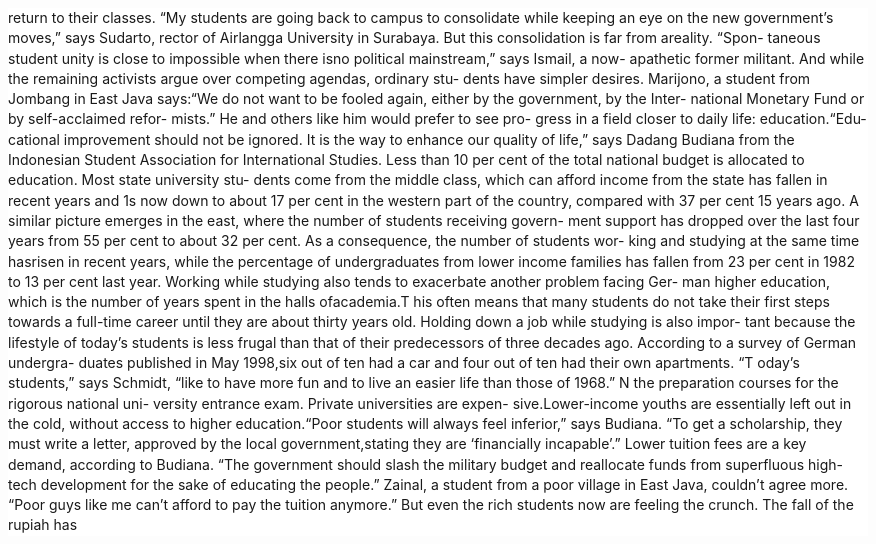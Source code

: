 return to their classes. “My students are going back 
to campus to consolidate while keeping an eye on 
the new government’s moves,” says Sudarto, rector of 
Airlangga University in Surabaya. 
But this consolidation is far from areality. “Spon- 
taneous student unity is close to impossible when 
there isno political mainstream,” says Ismail, a now- 
apathetic former militant. And while the remaining 
activists argue over competing agendas, ordinary stu- 
dents have simpler desires. Marijono, a student from 
Jombang in East Java says:“We do not want to be 
fooled again, either by the government, by the Inter- 
national Monetary Fund or by self-acclaimed refor- 
mists.” 
He and others like him would prefer to see pro- 
gress in a field closer to daily life: education.“Edu- 
cational improvement should not be ignored. It is 
the way to enhance our quality of life,” says Dadang 
Budiana from the Indonesian Student Association 
for International Studies. 
Less than 10 per cent of the total national budget 
is allocated to education. Most state university stu- 
dents come from the middle class, which can afford 
income from the state has fallen in recent years and 
1s now down to about 17 per cent in the western 
part of the country, compared with 37 per cent 15 
years ago. A similar picture emerges in the east, 
where the number of students receiving govern- 
ment support has dropped over the last four years 
from 55 per cent to about 32 per cent. 
As a consequence, the number of students wor- 
king and studying at the same time hasrisen in recent 
years, while the percentage of undergraduates from 
lower income families has fallen from 23 per cent in 
1982 to 13 per cent last year. Working while studying 
also tends to exacerbate another problem facing Ger- 
man higher education, which is the number of years 
spent in the halls ofacademia.T his often means that 
many students do not take their first steps towards a 
full-time career until they are about thirty years old. 
Holding down a job while studying is also impor- 
tant because the lifestyle of today’s students is less 
frugal than that of their predecessors of three decades 
ago. According to a survey of German undergra- 
duates published in May 1998,six out of ten had a 
car and four out of ten had their own apartments. 
“T oday’s students,” says Schmidt, “like to have more 
fun and to live an easier life than those of 1968.” N 
the preparation courses for the rigorous national uni- 
versity entrance exam. Private universities are expen- 
sive.Lower-income youths are essentially left out in 
the cold, without access to higher education.“Poor 
students will always feel inferior,” says Budiana. “To 
get a scholarship, they must write a letter, approved 
by the local government,stating they are ‘financially 
incapable’.” 
Lower tuition fees are a key demand, according to 
Budiana. “The government should slash the military 
budget and reallocate funds from superfluous high-tech 
development for the sake of educating the people.” 
Zainal, a student from a poor village in East Java, 
couldn’t agree more. “Poor guys like me can’t afford 
to pay the tuition anymore.” But even the rich students 
now are feeling the crunch. The fall of the rupiah has 